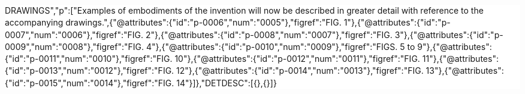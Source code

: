 DRAWINGS","p":["Examples of embodiments of the invention will now be described in greater detail with reference to the accompanying drawings.",{"@attributes":{"id":"p-0006","num":"0005"},"figref":"FIG. 1"},{"@attributes":{"id":"p-0007","num":"0006"},"figref":"FIG. 2"},{"@attributes":{"id":"p-0008","num":"0007"},"figref":"FIG. 3"},{"@attributes":{"id":"p-0009","num":"0008"},"figref":"FIG. 4"},{"@attributes":{"id":"p-0010","num":"0009"},"figref":"FIGS. 5 to 9"},{"@attributes":{"id":"p-0011","num":"0010"},"figref":"FIG. 10"},{"@attributes":{"id":"p-0012","num":"0011"},"figref":"FIG. 11"},{"@attributes":{"id":"p-0013","num":"0012"},"figref":"FIG. 12"},{"@attributes":{"id":"p-0014","num":"0013"},"figref":"FIG. 13"},{"@attributes":{"id":"p-0015","num":"0014"},"figref":"FIG. 14"}]},"DETDESC":[{},{}]}
